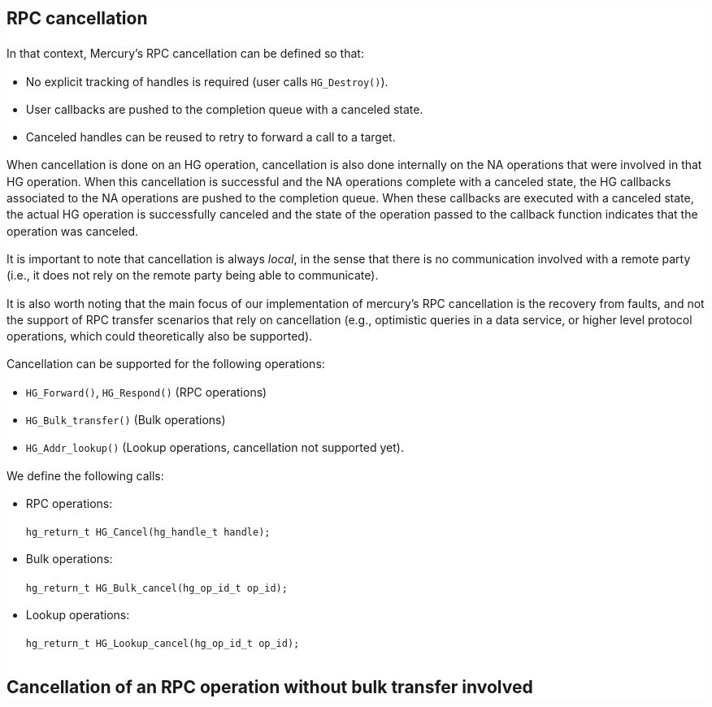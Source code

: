 ## RPC cancellation

In that context, Mercury’s RPC cancellation can be defined so that:

-   No explicit tracking of handles is required (user calls
    `HG_Destroy()`).

-   User callbacks are pushed to the completion queue with a canceled
    state.

-   Canceled handles can be reused to retry to forward a call to a
    target.

When cancellation is done on an HG operation, cancellation is also done
internally on the NA operations that were involved in that HG operation.
When this cancellation is successful and the NA operations complete with
a canceled state, the HG callbacks associated to the NA operations are
pushed to the completion queue. When these callbacks are executed with a
canceled state, the actual HG operation is successfully canceled and the
state of the operation passed to the callback function indicates that
the operation was canceled.

It is important to note that cancellation is always *local*, in the
sense that there is no communication involved with a remote party (i.e.,
it does not rely on the remote party being able to communicate).

It is also worth noting that the main focus of our implementation of
mercury’s RPC cancellation is the recovery from faults, and not the
support of RPC transfer scenarios that rely on cancellation (e.g.,
optimistic queries in a data service, or higher level protocol
operations, which could theoretically also be supported).

Cancellation can be supported for the following operations:

-   `HG_Forward()`, `HG_Respond()` (RPC operations)

-   `HG_Bulk_transfer()` (Bulk operations)

-   `HG_Addr_lookup()` (Lookup operations, cancellation not supported
    yet).

We define the following calls:

-   RPC operations:

        hg_return_t HG_Cancel(hg_handle_t handle);

-   Bulk operations:

        hg_return_t HG_Bulk_cancel(hg_op_id_t op_id);

-   Lookup operations:

        hg_return_t HG_Lookup_cancel(hg_op_id_t op_id);

## Cancellation of an RPC operation without bulk transfer involved
